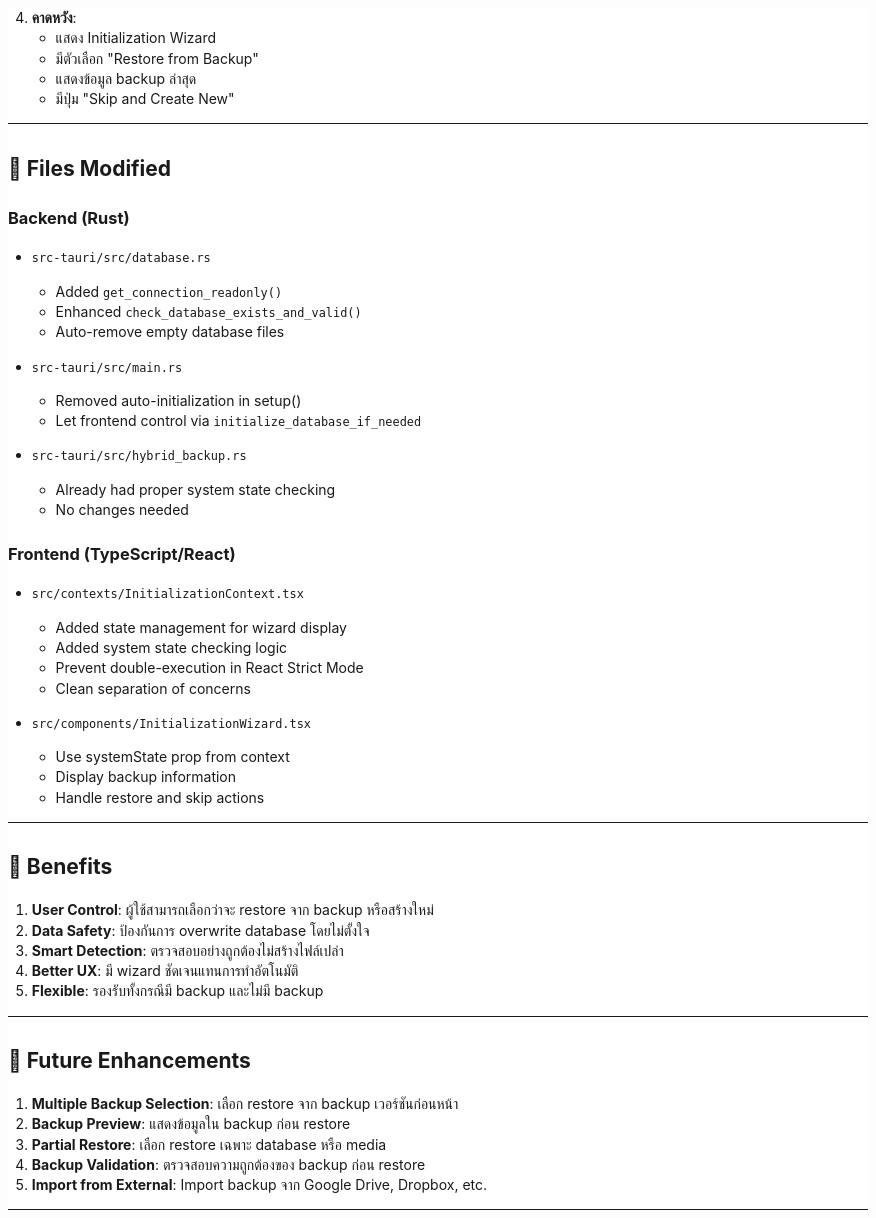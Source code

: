4. **คาดหวัง**:
   - แสดง Initialization Wizard
   - มีตัวเลือก "Restore from Backup"
   - แสดงข้อมูล backup ล่าสุด
   - มีปุ่ม "Skip and Create New"

---

## 📝 Files Modified

### Backend (Rust)
- `src-tauri/src/database.rs`
  - Added `get_connection_readonly()`
  - Enhanced `check_database_exists_and_valid()`
  - Auto-remove empty database files

- `src-tauri/src/main.rs`
  - Removed auto-initialization in setup()
  - Let frontend control via `initialize_database_if_needed`

- `src-tauri/src/hybrid_backup.rs`
  - Already had proper system state checking
  - No changes needed

### Frontend (TypeScript/React)
- `src/contexts/InitializationContext.tsx`
  - Added state management for wizard display
  - Added system state checking logic
  - Prevent double-execution in React Strict Mode
  - Clean separation of concerns

- `src/components/InitializationWizard.tsx`
  - Use systemState prop from context
  - Display backup information
  - Handle restore and skip actions

---

## 🎉 Benefits

1. **User Control**: ผู้ใช้สามารถเลือกว่าจะ restore จาก backup หรือสร้างใหม่
2. **Data Safety**: ป้องกันการ overwrite database โดยไม่ตั้งใจ
3. **Smart Detection**: ตรวจสอบอย่างถูกต้องไม่สร้างไฟล์เปล่า
4. **Better UX**: มี wizard ชัดเจนแทนการทำอัตโนมัติ
5. **Flexible**: รองรับทั้งกรณีมี backup และไม่มี backup

---

## 🚀 Future Enhancements

1. **Multiple Backup Selection**: เลือก restore จาก backup เวอร์ชันก่อนหน้า
2. **Backup Preview**: แสดงข้อมูลใน backup ก่อน restore
3. **Partial Restore**: เลือก restore เฉพาะ database หรือ media
4. **Backup Validation**: ตรวจสอบความถูกต้องของ backup ก่อน restore
5. **Import from External**: Import backup จาก Google Drive, Dropbox, etc.

---